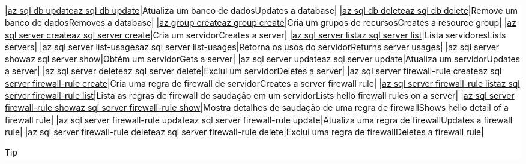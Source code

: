 |[<span data-ttu-id="54151-224">az sql db update</span><span class="sxs-lookup"><span data-stu-id="54151-224">az sql db update</span></span>](/cli/azure/sql/db#update)|<span data-ttu-id="54151-225">Atualiza um banco de dados</span><span class="sxs-lookup"><span data-stu-id="54151-225">Updates a database</span></span>|
|[<span data-ttu-id="54151-226">az sql db delete</span><span class="sxs-lookup"><span data-stu-id="54151-226">az sql db delete</span></span>](/cli/azure/sql/db#delete)|<span data-ttu-id="54151-227">Remove um banco de dados</span><span class="sxs-lookup"><span data-stu-id="54151-227">Removes a database</span></span>|
|[<span data-ttu-id="54151-228">az group create</span><span class="sxs-lookup"><span data-stu-id="54151-228">az group create</span></span>](/cli/azure/group#create)|<span data-ttu-id="54151-229">Cria um grupos de recursos</span><span class="sxs-lookup"><span data-stu-id="54151-229">Creates a resource group</span></span>|
|[<span data-ttu-id="54151-230">az sql server create</span><span class="sxs-lookup"><span data-stu-id="54151-230">az sql server create</span></span>](/cli/azure/sql/server#create)|<span data-ttu-id="54151-231">Cria um servidor</span><span class="sxs-lookup"><span data-stu-id="54151-231">Creates a server</span></span>|
|[<span data-ttu-id="54151-232">az sql server list</span><span class="sxs-lookup"><span data-stu-id="54151-232">az sql server list</span></span>](/cli/azure/sql/server#list)|<span data-ttu-id="54151-233">Lista servidores</span><span class="sxs-lookup"><span data-stu-id="54151-233">Lists servers</span></span>|
|[<span data-ttu-id="54151-234">az sql server list-usages</span><span class="sxs-lookup"><span data-stu-id="54151-234">az sql server list-usages</span></span>](/cli/azure/sql/server#list-usages)|<span data-ttu-id="54151-235">Retorna os usos do servidor</span><span class="sxs-lookup"><span data-stu-id="54151-235">Returns  server usages</span></span>|
|[<span data-ttu-id="54151-236">az sql server show</span><span class="sxs-lookup"><span data-stu-id="54151-236">az sql server show</span></span>](/cli/azure/sql/server#show)|<span data-ttu-id="54151-237">Obtém um servidor</span><span class="sxs-lookup"><span data-stu-id="54151-237">Gets a server</span></span>|
|[<span data-ttu-id="54151-238">az sql server update</span><span class="sxs-lookup"><span data-stu-id="54151-238">az sql server update</span></span>](/cli/azure/sql/server#update)|<span data-ttu-id="54151-239">Atualiza um servidor</span><span class="sxs-lookup"><span data-stu-id="54151-239">Updates a server</span></span>|
|[<span data-ttu-id="54151-240">az sql server delete</span><span class="sxs-lookup"><span data-stu-id="54151-240">az sql server delete</span></span>](/cli/azure/sql/server#delete)|<span data-ttu-id="54151-241">Exclui um servidor</span><span class="sxs-lookup"><span data-stu-id="54151-241">Deletes a server</span></span>|
|[<span data-ttu-id="54151-242">az sql server firewall-rule create</span><span class="sxs-lookup"><span data-stu-id="54151-242">az sql server firewall-rule create</span></span>](/cli/azure/sql/server/firewall-rule#create)|<span data-ttu-id="54151-243">Cria uma regra de firewall de servidor</span><span class="sxs-lookup"><span data-stu-id="54151-243">Creates a server firewall rule</span></span>|
|[<span data-ttu-id="54151-244">az sql server firewall-rule list</span><span class="sxs-lookup"><span data-stu-id="54151-244">az sql server firewall-rule list</span></span>](/cli/azure/sql/server/firewall-rule#list)|<span data-ttu-id="54151-245">Lista as regras de firewall de saudação em um servidor</span><span class="sxs-lookup"><span data-stu-id="54151-245">Lists hello firewall rules on a server</span></span>|
|[<span data-ttu-id="54151-246">az sql server firewall-rule show</span><span class="sxs-lookup"><span data-stu-id="54151-246">az sql server firewall-rule show</span></span>](/cli/azure/sql/server/firewall-rule#show)|<span data-ttu-id="54151-247">Mostra detalhes de saudação de uma regra de firewall</span><span class="sxs-lookup"><span data-stu-id="54151-247">Shows hello detail of a firewall rule</span></span>|
|[<span data-ttu-id="54151-248">az sql server firewall-rule update</span><span class="sxs-lookup"><span data-stu-id="54151-248">az sql server firewall-rule update</span></span>](/cli/azure/sql/server/firewall-rule#update)|<span data-ttu-id="54151-249">Atualiza uma regra de firewall</span><span class="sxs-lookup"><span data-stu-id="54151-249">Updates a firewall rule</span></span>|
|[<span data-ttu-id="54151-250">az sql server firewall-rule delete</span><span class="sxs-lookup"><span data-stu-id="54151-250">az sql server firewall-rule delete</span></span>](/cli/azure/sql/server/firewall-rule#delete)|<span data-ttu-id="54151-251">Exclui uma regra de firewall</span><span class="sxs-lookup"><span data-stu-id="54151-251">Deletes a firewall rule</span></span>|

> [!TIP]